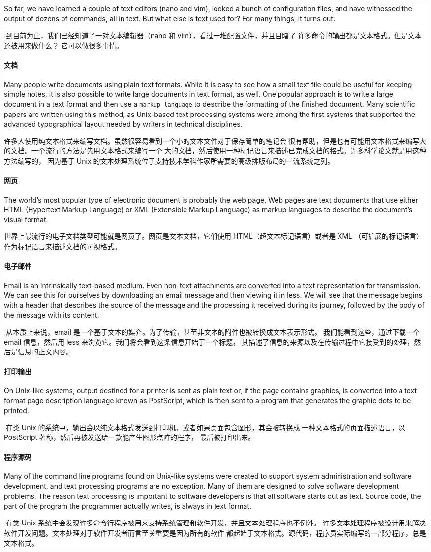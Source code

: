 So far, we have learned a couple of text editors (nano and vim), looked a bunch of configuration files, and have witnessed the output of dozens of commands, all in text. But what else is text used for? For many things, it turns out.

​	到目前为止，我们已经知道了一对文本编辑器（nano 和 vim），看过一堆配置文件，并且目睹了 许多命令的输出都是文本格式。但是文本还被用来做什么？ 它可以做很多事情。

#### 文档

Many people write documents using plain text formats. While it is easy to see how a small text file could be useful for keeping simple notes, it is also possible to write large documents in text format, as well. One popular approach is to write a large document in a text format and then use a `markup language` to describe the formatting of the finished document. Many scientific papers are written using this method, as Unix-based text processing systems were among the first systems that supported the advanced typographical layout needed by writers in technical disciplines.

​	许多人使用纯文本格式来编写文档。虽然很容易看到一个小的文本文件对于保存简单的笔记会 很有帮助，但是也有可能用文本格式来编写大的文档。一个流行的方法是先用文本格式来编写一个 大的文档，然后使用一种标记语言来描述已完成文档的格式。许多科学论文就是用这种方法编写的， 因为基于 Unix 的文本处理系统位于支持技术学科作家所需要的高级排版布局的一流系统之列。

#### 网页

The world’s most popular type of electronic document is probably the web page. Web pages are text documents that use either HTML (Hypertext Markup Language) or XML (Extensible Markup Language) as markup languages to describe the document’s visual format.

世界上最流行的电子文档类型可能就是网页了。网页是文本文档，它们使用 HTML（超文本标记语言）或者是 XML （可扩展的标记语言）作为标记语言来描述文档的可视格式。

#### 电子邮件

Email is an intrinsically text-based medium. Even non-text attachments are converted into a text representation for transmission. We can see this for ourselves by downloading an email message and then viewing it in less. We will see that the message begins with a header that describes the source of the message and the processing it received during its journey, followed by the body of the message with its content.

​	从本质上来说，email 是一个基于文本的媒介。为了传输，甚至非文本的附件也被转换成文本表示形式。 我们能看到这些，通过下载一个 email 信息，然后用 less 来浏览它。我们将会看到这条信息开始于一个标题， 其描述了信息的来源以及在传输过程中它接受到的处理，然后是信息的正文内容。

#### 打印输出

On Unix-like systems, output destined for a printer is sent as plain text or, if the page contains graphics, is converted into a text format page description language known as PostScript, which is then sent to a program that generates the graphic dots to be printed.

​	在类 Unix 的系统中，输出会以纯文本格式发送到打印机，或者如果页面包含图形，其会被转换成 一种文本格式的页面描述语言，以 PostScript 著称，然后再被发送给一款能产生图形点阵的程序， 最后被打印出来。

#### 程序源码

Many of the command line programs found on Unix-like systems were created to support system administration and software development, and text processing programs are no exception. Many of them are designed to solve software development problems. The reason text processing is important to software developers is that all software starts out as text. Source code, the part of the program the programmer actually writes, is always in text format.

​	在类 Unix 系统中会发现许多命令行程序被用来支持系统管理和软件开发，并且文本处理程序也不例外。 许多文本处理程序被设计用来解决软件开发问题。文本处理对于软件开发者而言至关重要是因为所有的软件 都起始于文本格式。源代码，程序员实际编写的一部分程序，总是文本格式。
